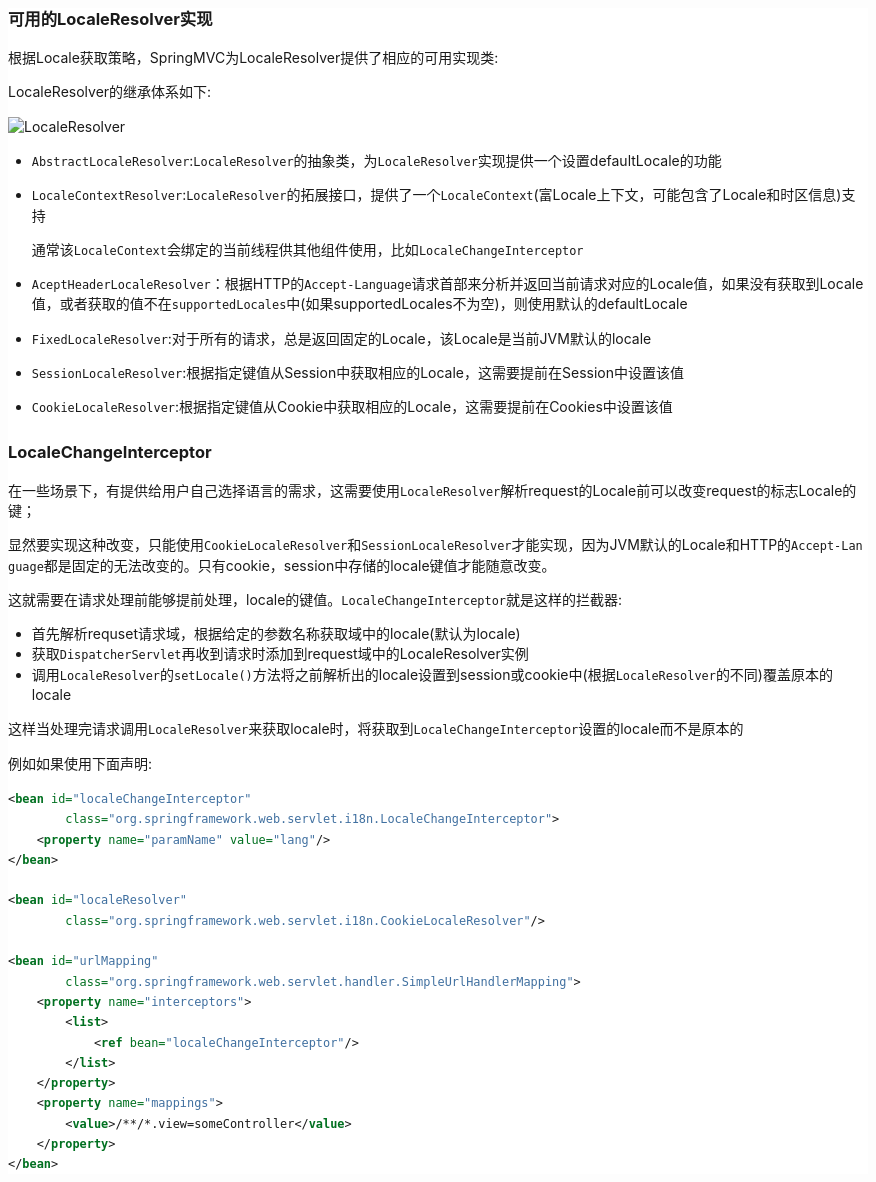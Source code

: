 

### 可用的LocaleResolver实现

根据Locale获取策略，SpringMVC为LocaleResolver提供了相应的可用实现类:

LocaleResolver的继承体系如下:

![LocaleResolver](https://gitee.com/wangziming707/note-pic/raw/master/img/LocaleResolver.png)

* `AbstractLocaleResolver`:`LocaleResolver`的抽象类，为`LocaleResolver`实现提供一个设置defaultLocale的功能

* `LocaleContextResolver`:`LocaleResolver`的拓展接口，提供了一个`LocaleContext`(富Locale上下文，可能包含了Locale和时区信息)支持

  通常该`LocaleContext`会绑定的当前线程供其他组件使用，比如`LocaleChangeInterceptor`

* `AceptHeaderLocaleResolver`：根据HTTP的`Accept-Language`请求首部来分析并返回当前请求对应的Locale值，如果没有获取到Locale值，或者获取的值不在`supportedLocales`中(如果supportedLocales不为空)，则使用默认的defaultLocale

* `FixedLocaleResolver`:对于所有的请求，总是返回固定的Locale，该Locale是当前JVM默认的locale

* `SessionLocaleResolver`:根据指定键值从Session中获取相应的Locale，这需要提前在Session中设置该值

* `CookieLocaleResolver`:根据指定键值从Cookie中获取相应的Locale，这需要提前在Cookies中设置该值

### LocaleChangeInterceptor

在一些场景下，有提供给用户自己选择语言的需求，这需要使用`LocaleResolver`解析request的Locale前可以改变request的标志Locale的键；

显然要实现这种改变，只能使用`CookieLocaleResolver`和`SessionLocaleResolver`才能实现，因为JVM默认的Locale和HTTP的`Accept-Language`都是固定的无法改变的。只有cookie，session中存储的locale键值才能随意改变。

这就需要在请求处理前能够提前处理，locale的键值。`LocaleChangeInterceptor`就是这样的拦截器:

* 首先解析requset请求域，根据给定的参数名称获取域中的locale(默认为locale)
* 获取`DispatcherServlet`再收到请求时添加到request域中的LocaleResolver实例
* 调用`LocaleResolver`的`setLocale()`方法将之前解析出的locale设置到session或cookie中(根据`LocaleResolver`的不同)覆盖原本的locale

这样当处理完请求调用`LocaleResolver`来获取locale时，将获取到`LocaleChangeInterceptor`设置的locale而不是原本的

例如如果使用下面声明:

~~~xml
<bean id="localeChangeInterceptor"
        class="org.springframework.web.servlet.i18n.LocaleChangeInterceptor">
    <property name="paramName" value="lang"/>
</bean>

<bean id="localeResolver"
        class="org.springframework.web.servlet.i18n.CookieLocaleResolver"/>

<bean id="urlMapping"
        class="org.springframework.web.servlet.handler.SimpleUrlHandlerMapping">
    <property name="interceptors">
        <list>
            <ref bean="localeChangeInterceptor"/>
        </list>
    </property>
    <property name="mappings">
        <value>/**/*.view=someController</value>
    </property>
</bean>

~~~
